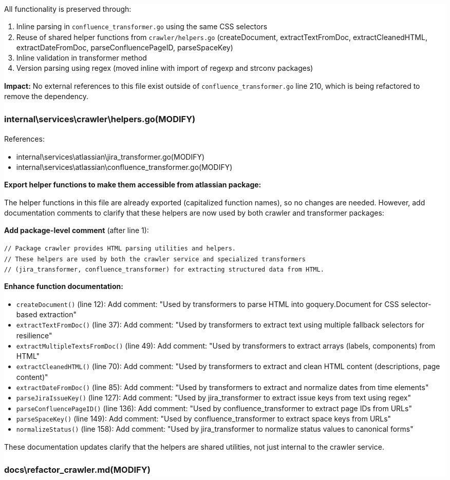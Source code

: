 All functionality is preserved through:
1. Inline parsing in `confluence_transformer.go` using the same CSS selectors
2. Reuse of shared helper functions from `crawler/helpers.go` (createDocument, extractTextFromDoc, extractCleanedHTML, extractDateFromDoc, parseConfluencePageID, parseSpaceKey)
3. Inline validation in transformer method
4. Version parsing using regex (moved inline with import of regexp and strconv packages)

**Impact:** No external references to this file exist outside of `confluence_transformer.go` line 210, which is being refactored to remove the dependency.

### internal\services\crawler\helpers.go(MODIFY)

References: 

- internal\services\atlassian\jira_transformer.go(MODIFY)
- internal\services\atlassian\confluence_transformer.go(MODIFY)

**Export helper functions to make them accessible from atlassian package:**

The helper functions in this file are already exported (capitalized function names), so no changes are needed. However, add documentation comments to clarify that these helpers are now used by both crawler and transformer packages:

**Add package-level comment** (after line 1):
```
// Package crawler provides HTML parsing utilities and helpers.
// These helpers are used by both the crawler service and specialized transformers
// (jira_transformer, confluence_transformer) for extracting structured data from HTML.
```

**Enhance function documentation:**

- `createDocument()` (line 12): Add comment: "Used by transformers to parse HTML into goquery.Document for CSS selector-based extraction"
- `extractTextFromDoc()` (line 37): Add comment: "Used by transformers to extract text using multiple fallback selectors for resilience"
- `extractMultipleTextsFromDoc()` (line 49): Add comment: "Used by transformers to extract arrays (labels, components) from HTML"
- `extractCleanedHTML()` (line 70): Add comment: "Used by transformers to extract and clean HTML content (descriptions, page content)"
- `extractDateFromDoc()` (line 85): Add comment: "Used by transformers to extract and normalize dates from time elements"
- `parseJiraIssueKey()` (line 127): Add comment: "Used by jira_transformer to extract issue keys from text using regex"
- `parseConfluencePageID()` (line 136): Add comment: "Used by confluence_transformer to extract page IDs from URLs"
- `parseSpaceKey()` (line 149): Add comment: "Used by confluence_transformer to extract space keys from URLs"
- `normalizeStatus()` (line 158): Add comment: "Used by jira_transformer to normalize status values to canonical forms"

These documentation updates clarify that the helpers are shared utilities, not just internal to the crawler service.

### docs\refactor_crawler.md(MODIFY)
